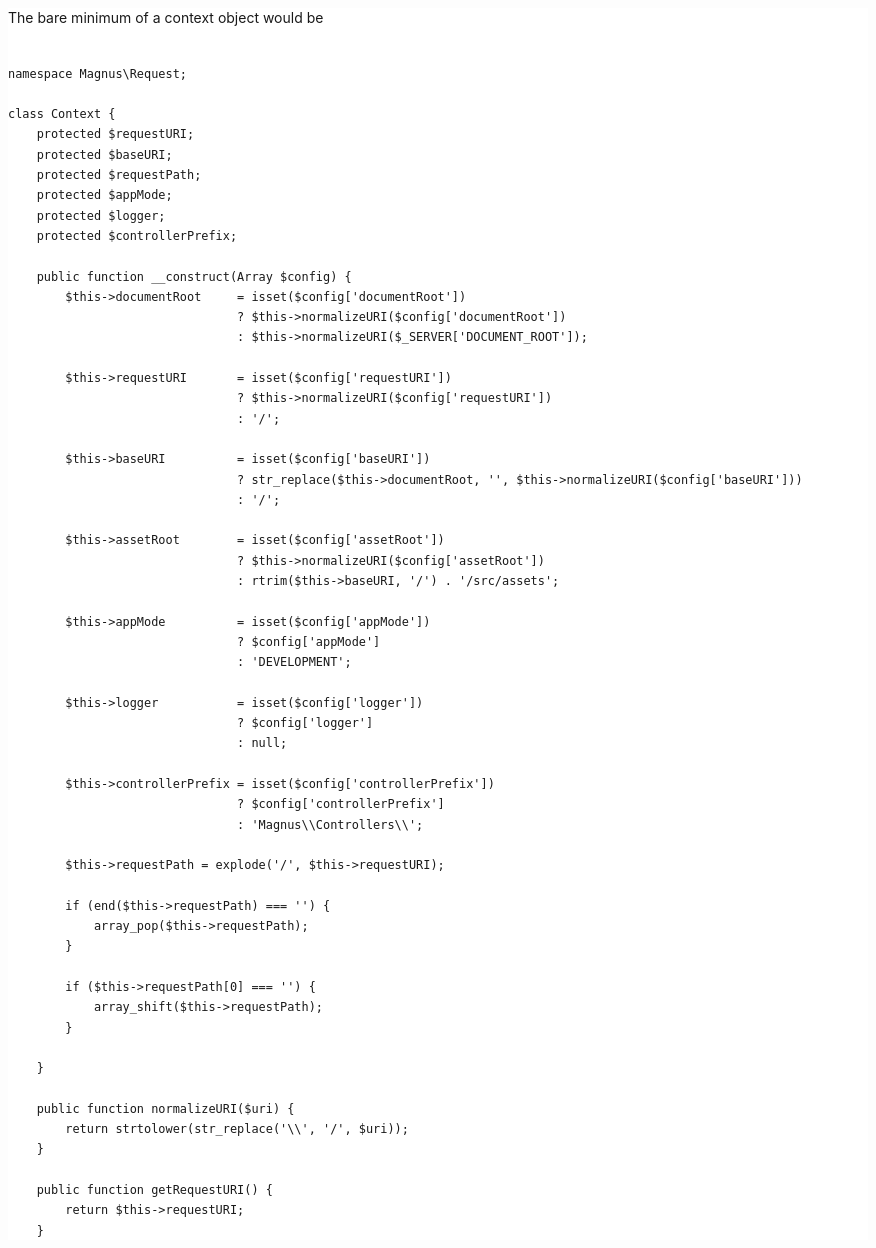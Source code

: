 The bare minimum of a context object would be

```

namespace Magnus\Request;

class Context {
    protected $requestURI;
    protected $baseURI;
    protected $requestPath;
    protected $appMode;
    protected $logger;
    protected $controllerPrefix;

    public function __construct(Array $config) {
        $this->documentRoot     = isset($config['documentRoot']) 
                                ? $this->normalizeURI($config['documentRoot']) 
                                : $this->normalizeURI($_SERVER['DOCUMENT_ROOT']);

        $this->requestURI       = isset($config['requestURI']) 
                                ? $this->normalizeURI($config['requestURI'])
                                : '/';

        $this->baseURI          = isset($config['baseURI']) 
                                ? str_replace($this->documentRoot, '', $this->normalizeURI($config['baseURI']))
                                : '/';

        $this->assetRoot        = isset($config['assetRoot'])
                                ? $this->normalizeURI($config['assetRoot'])
                                : rtrim($this->baseURI, '/') . '/src/assets';

        $this->appMode          = isset($config['appMode']) 
                                ? $config['appMode'] 
                                : 'DEVELOPMENT';

        $this->logger           = isset($config['logger']) 
                                ? $config['logger'] 
                                : null;

        $this->controllerPrefix = isset($config['controllerPrefix']) 
                                ? $config['controllerPrefix'] 
                                : 'Magnus\\Controllers\\';
        
        $this->requestPath = explode('/', $this->requestURI);
        
        if (end($this->requestPath) === '') {
            array_pop($this->requestPath);
        }

        if ($this->requestPath[0] === '') {
            array_shift($this->requestPath);
        }

    }

    public function normalizeURI($uri) {
        return strtolower(str_replace('\\', '/', $uri));
    }

    public function getRequestURI() {
        return $this->requestURI;
    }

```